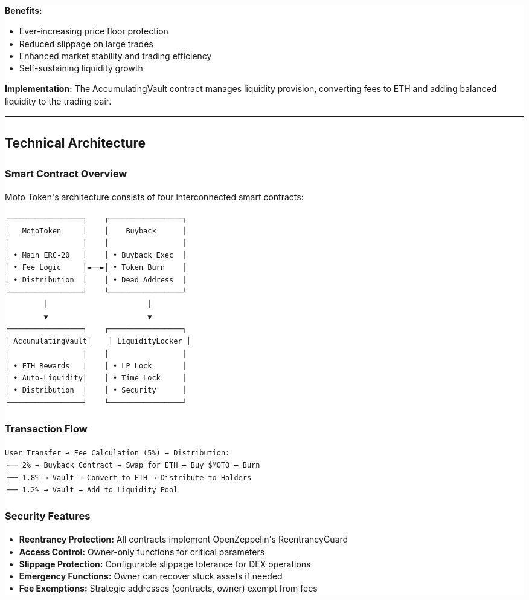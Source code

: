 **Benefits:**
- Ever-increasing price floor protection
- Reduced slippage on large trades
- Enhanced market stability and trading efficiency
- Self-sustaining liquidity growth

**Implementation:** The AccumulatingVault contract manages liquidity provision, converting fees to ETH and adding balanced liquidity to the trading pair.

---

## Technical Architecture

### Smart Contract Overview

Moto Token's architecture consists of four interconnected smart contracts:

```
┌─────────────────┐    ┌─────────────────┐
│   MotoToken     │    │    Buyback      │
│                 │    │                 │
│ • Main ERC-20   │    │ • Buyback Exec  │
│ • Fee Logic     │◄──►│ • Token Burn    │
│ • Distribution  │    │ • Dead Address  │
└─────────────────┘    └─────────────────┘
         │                       │
         ▼                       ▼
┌─────────────────┐    ┌─────────────────┐
│ AccumulatingVault│    │ LiquidityLocker │
│                 │    │                 │
│ • ETH Rewards   │    │ • LP Lock       │
│ • Auto-Liquidity│    │ • Time Lock     │
│ • Distribution  │    │ • Security      │
└─────────────────┘    └─────────────────┘
```

### Transaction Flow

```
User Transfer → Fee Calculation (5%) → Distribution:
├── 2% → Buyback Contract → Swap for ETH → Buy $MOTO → Burn
├── 1.8% → Vault → Convert to ETH → Distribute to Holders
└── 1.2% → Vault → Add to Liquidity Pool
```

### Security Features

- **Reentrancy Protection:** All contracts implement OpenZeppelin's ReentrancyGuard
- **Access Control:** Owner-only functions for critical parameters
- **Slippage Protection:** Configurable slippage tolerance for DEX operations
- **Emergency Functions:** Owner can recover stuck assets if needed
- **Fee Exemptions:** Strategic addresses (contracts, owner) exempt from fees
